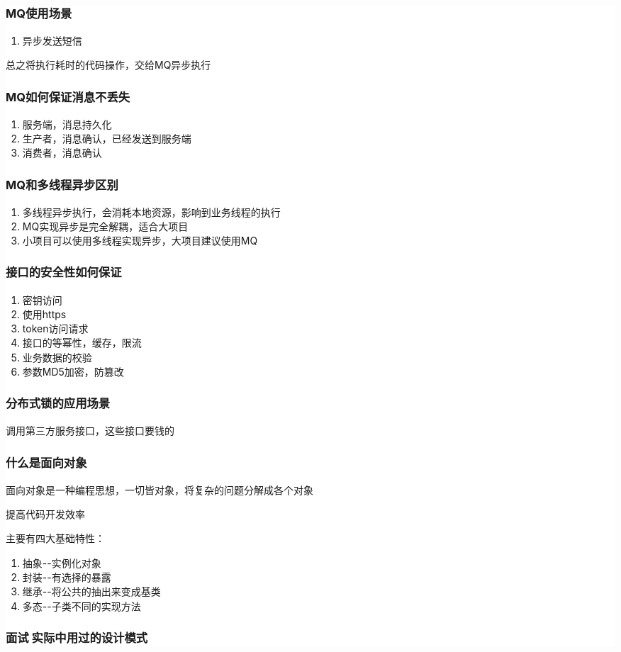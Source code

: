 


### MQ使用场景

1. 异步发送短信

总之将执行耗时的代码操作，交给MQ异步执行



### MQ如何保证消息不丢失

1. 服务端，消息持久化
2. 生产者，消息确认，已经发送到服务端
3. 消费者，消息确认



### MQ和多线程异步区别

1. 多线程异步执行，会消耗本地资源，影响到业务线程的执行
2. MQ实现异步是完全解耦，适合大项目
3. 小项目可以使用多线程实现异步，大项目建议使用MQ



### 接口的安全性如何保证

1. 密钥访问
2. 使用https
3. token访问请求
4. 接口的等幂性，缓存，限流
5. 业务数据的校验
6. 参数MD5加密，防篡改



### 分布式锁的应用场景

调用第三方服务接口，这些接口要钱的



### 什么是面向对象

面向对象是一种编程思想，一切皆对象，将复杂的问题分解成各个对象

提高代码开发效率

主要有四大基础特性：

1. 抽象--实例化对象
2. 封装--有选择的暴露
3. 继承--将公共的抽出来变成基类
4. 多态--子类不同的实现方法



### 面试 实际中用过的设计模式
